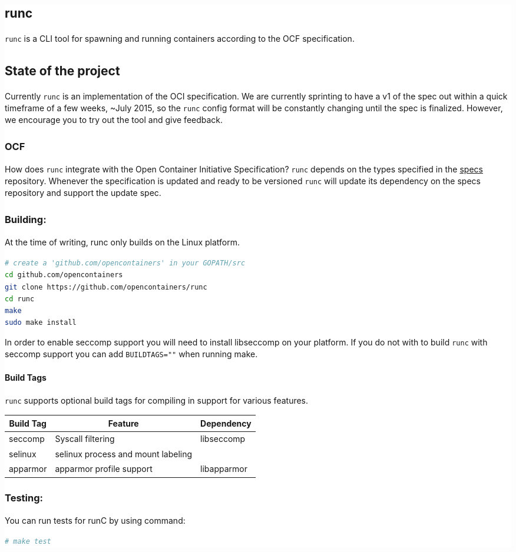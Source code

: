 ## runc

`runc` is a CLI tool for spawning and running containers according to the OCF specification.

## State of the project

Currently `runc` is an implementation of the OCI specification.  We are currently sprinting
to have a v1 of the spec out within a quick timeframe of a few weeks, ~July 2015,
so the `runc` config format will be constantly changing until
the spec is finalized.  However, we encourage you to try out the tool and give feedback.

### OCF

How does `runc` integrate with the Open Container Initiative Specification?
`runc` depends on the types specified in the
[specs](https://github.com/opencontainers/specs) repository. Whenever the
specification is updated and ready to be versioned `runc` will update its dependency
on the specs repository and support the update spec.

### Building:

At the time of writing, runc only builds on the Linux platform.

```bash
# create a 'github.com/opencontainers' in your GOPATH/src
cd github.com/opencontainers
git clone https://github.com/opencontainers/runc
cd runc
make
sudo make install
```

In order to enable seccomp support you will need to install libseccomp on your platform.
If you do not with to build `runc` with seccomp support you can add `BUILDTAGS=""` when running make.

#### Build Tags

`runc` supports optional build tags for compiling in support for various features.


| Build Tag | Feature                            | Dependency  |
|-----------|------------------------------------|-------------|
| seccomp   | Syscall filtering                  | libseccomp  |
| selinux   | selinux process and mount labeling | <none>      |
| apparmor  | apparmor profile support           | libapparmor |

### Testing:

You can run tests for runC by using command:

```bash
# make test
```
